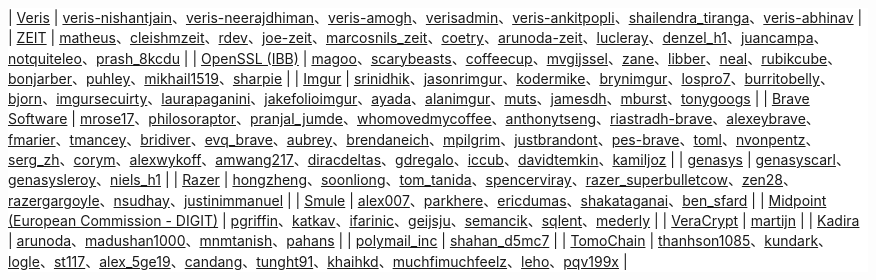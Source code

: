 | [Veris](https://hackerone.com/veris) | [veris-nishantjain](https://hackerone.com/veris-nishantjain)、[veris-neerajdhiman](https://hackerone.com/veris-neerajdhiman)、[veris-amogh](https://hackerone.com/veris-amogh)、[verisadmin](https://hackerone.com/verisadmin)、[veris-ankitpopli](https://hackerone.com/veris-ankitpopli)、[shailendra_tiranga](https://hackerone.com/shailendra_tiranga)、[veris-abhinav](https://hackerone.com/veris-abhinav) |
| [ZEIT](https://hackerone.com/zeit) | [matheus](https://hackerone.com/matheus)、[cleishmzeit](https://hackerone.com/cleishmzeit)、[rdev](https://hackerone.com/rdev)、[joe-zeit](https://hackerone.com/joe-zeit)、[marcosnils_zeit](https://hackerone.com/marcosnils_zeit)、[coetry](https://hackerone.com/coetry)、[arunoda-zeit](https://hackerone.com/arunoda-zeit)、[lucleray](https://hackerone.com/lucleray)、[denzel_h1](https://hackerone.com/denzel_h1)、[juancampa](https://hackerone.com/juancampa)、[notquiteleo](https://hackerone.com/notquiteleo)、[prash_8kcdu](https://hackerone.com/prash_8kcdu) |
| [OpenSSL (IBB)](https://hackerone.com/ibb-openssl) | [magoo](https://hackerone.com/magoo)、[scarybeasts](https://hackerone.com/scarybeasts)、[coffeecup](https://hackerone.com/coffeecup)、[mvgijssel](https://hackerone.com/mvgijssel)、[zane](https://hackerone.com/zane)、[libber](https://hackerone.com/libber)、[neal](https://hackerone.com/neal)、[rubikcube](https://hackerone.com/rubikcube)、[bonjarber](https://hackerone.com/bonjarber)、[puhley](https://hackerone.com/puhley)、[mikhail1519](https://hackerone.com/mikhail1519)、[sharpie](https://hackerone.com/sharpie) |
| [Imgur](https://hackerone.com/imgur) | [srinidhik](https://hackerone.com/srinidhik)、[jasonrimgur](https://hackerone.com/jasonrimgur)、[kodermike](https://hackerone.com/kodermike)、[brynimgur](https://hackerone.com/brynimgur)、[lospro7](https://hackerone.com/lospro7)、[burritobelly](https://hackerone.com/burritobelly)、[bjorn](https://hackerone.com/bjorn)、[imgursecuirty](https://hackerone.com/imgursecuirty)、[laurapaganini](https://hackerone.com/laurapaganini)、[jakefolioimgur](https://hackerone.com/jakefolioimgur)、[ayada](https://hackerone.com/ayada)、[alanimgur](https://hackerone.com/alanimgur)、[muts](https://hackerone.com/muts)、[jamesdh](https://hackerone.com/jamesdh)、[mburst](https://hackerone.com/mburst)、[tonygoogs](https://hackerone.com/tonygoogs) |
| [Brave Software](https://hackerone.com/brave) | [mrose17](https://hackerone.com/mrose17)、[philosoraptor](https://hackerone.com/philosoraptor)、[pranjal_jumde](https://hackerone.com/pranjal_jumde)、[whomovedmycoffee](https://hackerone.com/whomovedmycoffee)、[anthonytseng](https://hackerone.com/anthonytseng)、[riastradh-brave](https://hackerone.com/riastradh-brave)、[alexeybrave](https://hackerone.com/alexeybrave)、[fmarier](https://hackerone.com/fmarier)、[tmancey](https://hackerone.com/tmancey)、[bridiver](https://hackerone.com/bridiver)、[evq_brave](https://hackerone.com/evq_brave)、[aubrey](https://hackerone.com/aubrey)、[brendaneich](https://hackerone.com/brendaneich)、[mpilgrim](https://hackerone.com/mpilgrim)、[justbrandont](https://hackerone.com/justbrandont)、[pes-brave](https://hackerone.com/pes-brave)、[toml](https://hackerone.com/toml)、[nvonpentz](https://hackerone.com/nvonpentz)、[serg_zh](https://hackerone.com/serg_zh)、[corym](https://hackerone.com/corym)、[alexwykoff](https://hackerone.com/alexwykoff)、[amwang217](https://hackerone.com/amwang217)、[diracdeltas](https://hackerone.com/diracdeltas)、[gdregalo](https://hackerone.com/gdregalo)、[iccub](https://hackerone.com/iccub)、[davidtemkin](https://hackerone.com/davidtemkin)、[kamiljoz](https://hackerone.com/kamiljoz) |
| [genasys](https://hackerone.com/genasys) | [genasyscarl](https://hackerone.com/genasyscarl)、[genasysleroy](https://hackerone.com/genasysleroy)、[niels_h1](https://hackerone.com/niels_h1) |
| [Razer](https://hackerone.com/razer) | [hongzheng](https://hackerone.com/hongzheng)、[soonliong](https://hackerone.com/soonliong)、[tom_tanida](https://hackerone.com/tom_tanida)、[spencerviray](https://hackerone.com/spencerviray)、[razer_superbulletcow](https://hackerone.com/razer_superbulletcow)、[zen28](https://hackerone.com/zen28)、[razergargoyle](https://hackerone.com/razergargoyle)、[nsudhay](https://hackerone.com/nsudhay)、[justinimmanuel](https://hackerone.com/justinimmanuel) |
| [Smule](https://hackerone.com/smule) | [alex007](https://hackerone.com/alex007)、[parkhere](https://hackerone.com/parkhere)、[ericdumas](https://hackerone.com/ericdumas)、[shakataganai](https://hackerone.com/shakataganai)、[ben_sfard](https://hackerone.com/ben_sfard) |
| [Midpoint (European Commission - DIGIT)](https://hackerone.com/midpoint_h1c) | [pgriffin](https://hackerone.com/pgriffin)、[katkav](https://hackerone.com/katkav)、[ifarinic](https://hackerone.com/ifarinic)、[geijsju](https://hackerone.com/geijsju)、[semancik](https://hackerone.com/semancik)、[sqlent](https://hackerone.com/sqlent)、[mederly](https://hackerone.com/mederly) |
| [VeraCrypt](https://hackerone.com/ibb-veracrypt) | [martijn](https://hackerone.com/martijn) |
| [Kadira](https://hackerone.com/kadira) | [arunoda](https://hackerone.com/arunoda)、[madushan1000](https://hackerone.com/madushan1000)、[mnmtanish](https://hackerone.com/mnmtanish)、[pahans](https://hackerone.com/pahans) |
| [polymail_inc](https://hackerone.com/polymail_inc) | [shahan_d5mc7](https://hackerone.com/shahan_d5mc7) |
| [TomoChain](https://hackerone.com/tomochain) | [thanhson1085](https://hackerone.com/thanhson1085)、[kundark](https://hackerone.com/kundark)、[logle](https://hackerone.com/logle)、[st117](https://hackerone.com/st117)、[alex_5ge19](https://hackerone.com/alex_5ge19)、[candang](https://hackerone.com/candang)、[tunght91](https://hackerone.com/tunght91)、[khaihkd](https://hackerone.com/khaihkd)、[muchfimuchfeelz](https://hackerone.com/muchfimuchfeelz)、[leho](https://hackerone.com/leho)、[pqv199x](https://hackerone.com/pqv199x) |